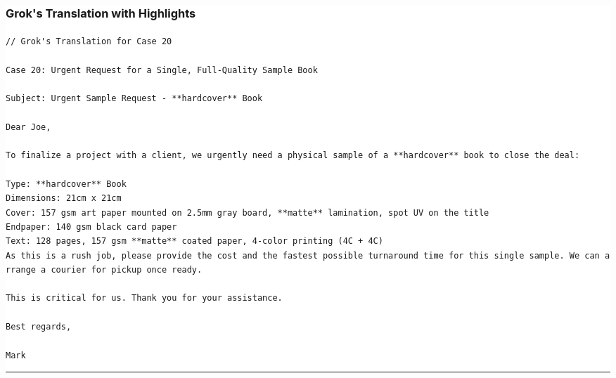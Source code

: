### Grok's Translation with Highlights

```text
// Grok's Translation for Case 20

Case 20: Urgent Request for a Single, Full-Quality Sample Book

Subject: Urgent Sample Request - **hardcover** Book

Dear Joe,

To finalize a project with a client, we urgently need a physical sample of a **hardcover** book to close the deal:

Type: **hardcover** Book
Dimensions: 21cm x 21cm
Cover: 157 gsm art paper mounted on 2.5mm gray board, **matte** lamination, spot UV on the title
Endpaper: 140 gsm black card paper
Text: 128 pages, 157 gsm **matte** coated paper, 4-color printing (4C + 4C)
As this is a rush job, please provide the cost and the fastest possible turnaround time for this single sample. We can arrange a courier for pickup once ready.

This is critical for us. Thank you for your assistance.

Best regards,

Mark
```

<hr>

